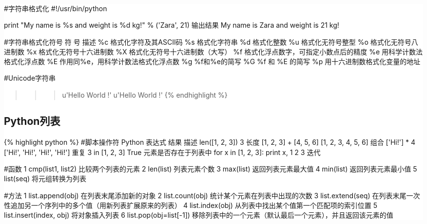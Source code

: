 
#字符串格式化
#!/usr/bin/python

print "My name is %s and weight is %d kg!" % ('Zara', 21)
输出结果
My name is Zara and weight is 21 kg!


#字符串格式化符号
 符   号	描述
%c	 格式化字符及其ASCII码
%s	 格式化字符串
%d	 格式化整数
%u	 格式化无符号整型
%o	 格式化无符号八进制数
%x	 格式化无符号十六进制数
%X	 格式化无符号十六进制数（大写）
%f	 格式化浮点数字，可指定小数点后的精度
%e	 用科学计数法格式化浮点数
%E	 作用同%e，用科学计数法格式化浮点数
%g	 %f和%e的简写
%G	 %f 和 %E 的简写
%p	 用十六进制数格式化变量的地址


#Unicode字符串
>>> u'Hello World !'
u'Hello World !'
{% endhighlight %}

## Python列表
{% highlight python %}
#脚本操作符
Python 表达式			结果				描述
len([1, 2, 3])			3				长度
[1, 2, 3] + [4, 5, 6]		[1, 2, 3, 4, 5, 6]		组合
['Hi!'] * 4			['Hi!', 'Hi!', 'Hi!', 'Hi!']	重复
3 in [1, 2, 3]			True				元素是否存在于列表中
for x in [1, 2, 3]: print x,	1 2 3				迭代


#函数
1	cmp(list1, list2)
比较两个列表的元素
2	len(list)
列表元素个数
3	max(list)
返回列表元素最大值
4	min(list)
返回列表元素最小值
5	list(seq)
将元组转换为列表

#方法
1	list.append(obj)
在列表末尾添加新的对象
2	list.count(obj)
统计某个元素在列表中出现的次数
3	list.extend(seq)
在列表末尾一次性追加另一个序列中的多个值（用新列表扩展原来的列表）
4	list.index(obj)
从列表中找出某个值第一个匹配项的索引位置
5	list.insert(index, obj)
将对象插入列表
6	list.pop(obj=list[-1])
移除列表中的一个元素（默认最后一个元素），并且返回该元素的值